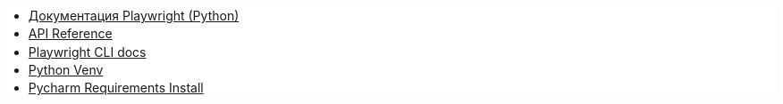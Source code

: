 - [Документация Playwright (Python)](https://playwright.dev/docs/intro)
- [API Reference](https://playwright.dev/docs/api/class-playwright)
- [Playwright CLI docs](https://playwright.dev/docs/cli)
- [Python Venv](https://docs.python.org/3/library/venv.html)
- [Pycharm Requirements Install](https://www.jetbrains.com/help/pycharm/managing-dependencies.html#populate_dependency_files)